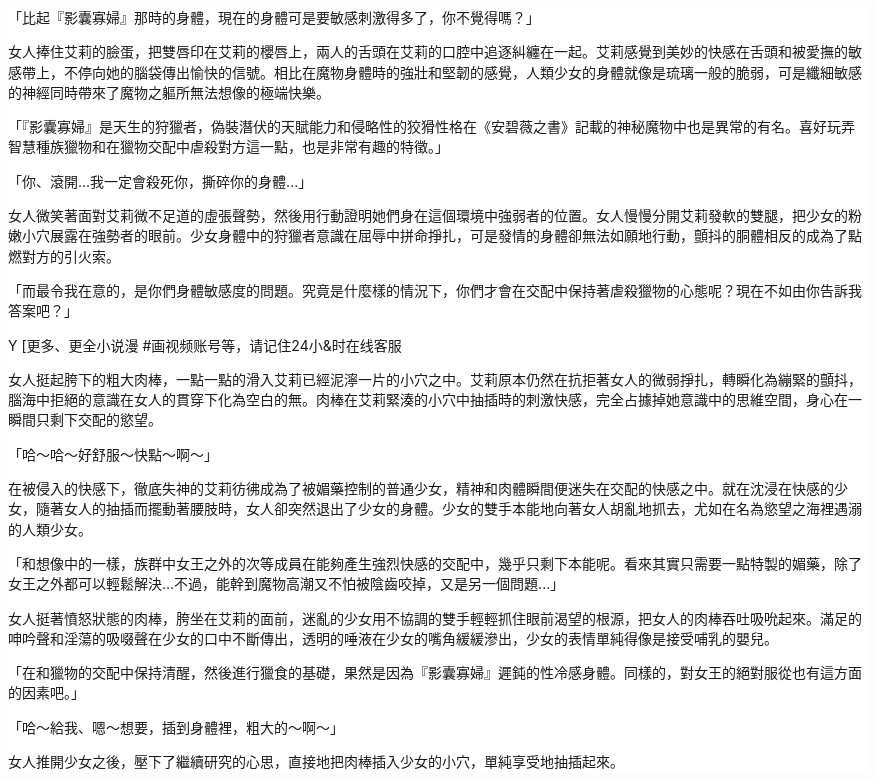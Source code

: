 

「比起『影囊寡婦』那時的身體，現在的身體可是要敏感刺激得多了，你不覺得嗎？」



女人捧住艾莉的臉蛋，把雙唇印在艾莉的櫻唇上，兩人的舌頭在艾莉的口腔中追逐糾纏在一起。艾莉感覺到美妙的快感在舌頭和被愛撫的敏感帶上，不停向她的腦袋傳出愉快的信號。相比在魔物身體時的強壯和堅韌的感覺，人類少女的身體就像是琉璃一般的脆弱，可是纖細敏感的神經同時帶來了魔物之軀所無法想像的極端快樂。





「『影囊寡婦』是天生的狩獵者，偽裝潛伏的天賦能力和侵略性的狡猾性格在《安碧薇之書》記載的神秘魔物中也是異常的有名。喜好玩弄智慧種族獵物和在獵物交配中虐殺對方這一點，也是非常有趣的特徵。」



「你、滾開...我一定會殺死你，撕碎你的身體...」



女人微笑著面對艾莉微不足道的虛張聲勢，然後用行動證明她們身在這個環境中強弱者的位置。女人慢慢分開艾莉發軟的雙腿，把少女的粉嫩小穴展露在強勢者的眼前。少女身體中的狩獵者意識在屈辱中拼命掙扎，可是發情的身體卻無法如願地行動，顫抖的胴體相反的成為了點燃對方的引火索。



「而最令我在意的，是你們身體敏感度的問題。究竟是什麼樣的情況下，你們才會在交配中保持著虐殺獵物的心態呢？現在不如由你告訴我答案吧？」



Y [更多、更全小说漫 #画视频账号等，请记住24小&时在线客服



女人挺起胯下的粗大肉棒，一點一點的滑入艾莉已經泥濘一片的小穴之中。艾莉原本仍然在抗拒著女人的微弱掙扎，轉瞬化為繃緊的顫抖，腦海中拒絕的意識在女人的貫穿下化為空白的無。肉棒在艾莉緊湊的小穴中抽插時的刺激快感，完全占據掉她意識中的思維空間，身心在一瞬間只剩下交配的慾望。





「哈～哈～好舒服～快點～啊～」



在被侵入的快感下，徹底失神的艾莉彷彿成為了被媚藥控制的普通少女，精神和肉體瞬間便迷失在交配的快感之中。就在沈浸在快感的少女，隨著女人的抽插而擺動著腰肢時，女人卻突然退出了少女的身體。少女的雙手本能地向著女人胡亂地抓去，尤如在名為慾望之海裡遇溺的人類少女。





「和想像中的一樣，族群中女王之外的次等成員在能夠產生強烈快感的交配中，幾乎只剩下本能呢。看來其實只需要一點特製的媚藥，除了女王之外都可以輕鬆解決...不過，能幹到魔物高潮又不怕被陰齒咬掉，又是另一個問題...」



女人挺著憤怒狀態的肉棒，胯坐在艾莉的面前，迷亂的少女用不協調的雙手輕輕抓住眼前渴望的根源，把女人的肉棒吞吐吸吮起來。滿足的呻吟聲和淫蕩的吸啜聲在少女的口中不斷傳出，透明的唾液在少女的嘴角緩緩滲出，少女的表情單純得像是接受哺乳的嬰兒。



「在和獵物的交配中保持清醒，然後進行獵食的基礎，果然是因為『影囊寡婦』遲鈍的性冷感身體。同樣的，對女王的絕對服從也有這方面的因素吧。」





「哈～給我、嗯～想要，插到身體裡，粗大的～啊～」





女人推開少女之後，壓下了繼續研究的心思，直接地把肉棒插入少女的小穴，單純享受地抽插起來。
